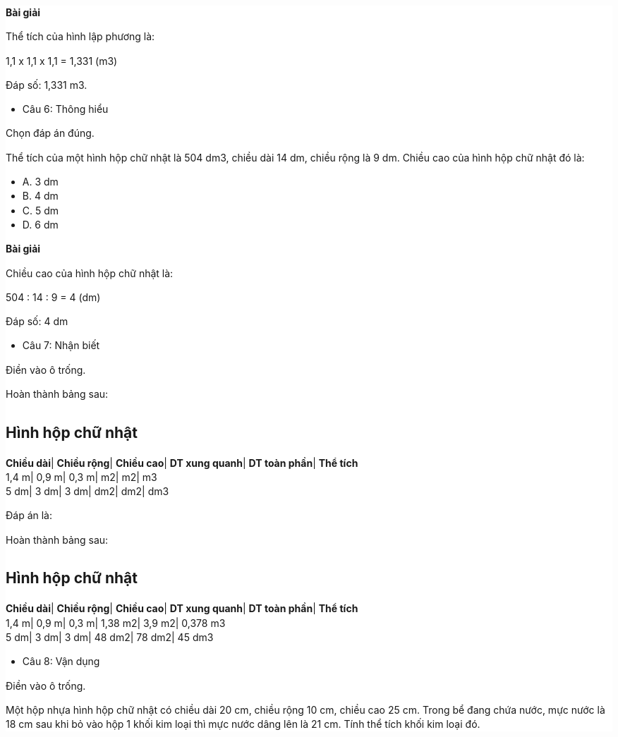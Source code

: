 

**Bài giải**

Thể tích của hình lập phương là:

1,1 x 1,1 x 1,1 = 1,331 (m3)

Đáp số: 1,331 m3.

* Câu 6:  Thông hiểu

Chọn đáp án đúng.

Thể tích của một hình hộp chữ nhật là 504 dm3, chiều dài 14 dm, chiều rộng là 9 dm. Chiều cao của hình hộp chữ nhật đó là:

  * A. 3 dm 
  * B. 4 dm 
  * C. 5 dm 
  * D. 6 dm 



**Bài giải**

Chiều cao của hình hộp chữ nhật là:

504 : 14 : 9 = 4 (dm)

Đáp số: 4 dm

* Câu 7:  Nhận biết

Điền vào ô trống.

Hoàn thành bảng sau:

**Hình hộp chữ nhật**  
---  
**Chiều dài**| **Chiều rộng**| **Chiều cao**| **DT xung quanh**| **DT toàn phần**| **Thể tích**  
1,4 m| 0,9 m| 0,3 m|  m2|  m2|  m3  
5 dm| 3 dm| 3 dm|  dm2|  dm2|  dm3  
  
Đáp án là:

Hoàn thành bảng sau:

**Hình hộp chữ nhật**  
---  
**Chiều dài**| **Chiều rộng**| **Chiều cao**| **DT xung quanh**| **DT toàn phần**| **Thể tích**  
1,4 m| 0,9 m| 0,3 m| 1,38 m2| 3,9 m2| 0,378 m3  
5 dm| 3 dm| 3 dm| 48 dm2| 78 dm2| 45 dm3  
  
* Câu 8:  Vận dụng

Điền vào ô trống.

Một hộp nhựa hình hộp chữ nhật có chiều dài 20 cm, chiều rộng 10 cm, chiều cao 25 cm. Trong bể đang chứa nước, mực nước là 18 cm sau khi bỏ vào hộp 1 khối kim loại thì mực nước dâng lên là 21 cm. Tính thể tích khối kim loại đó.
